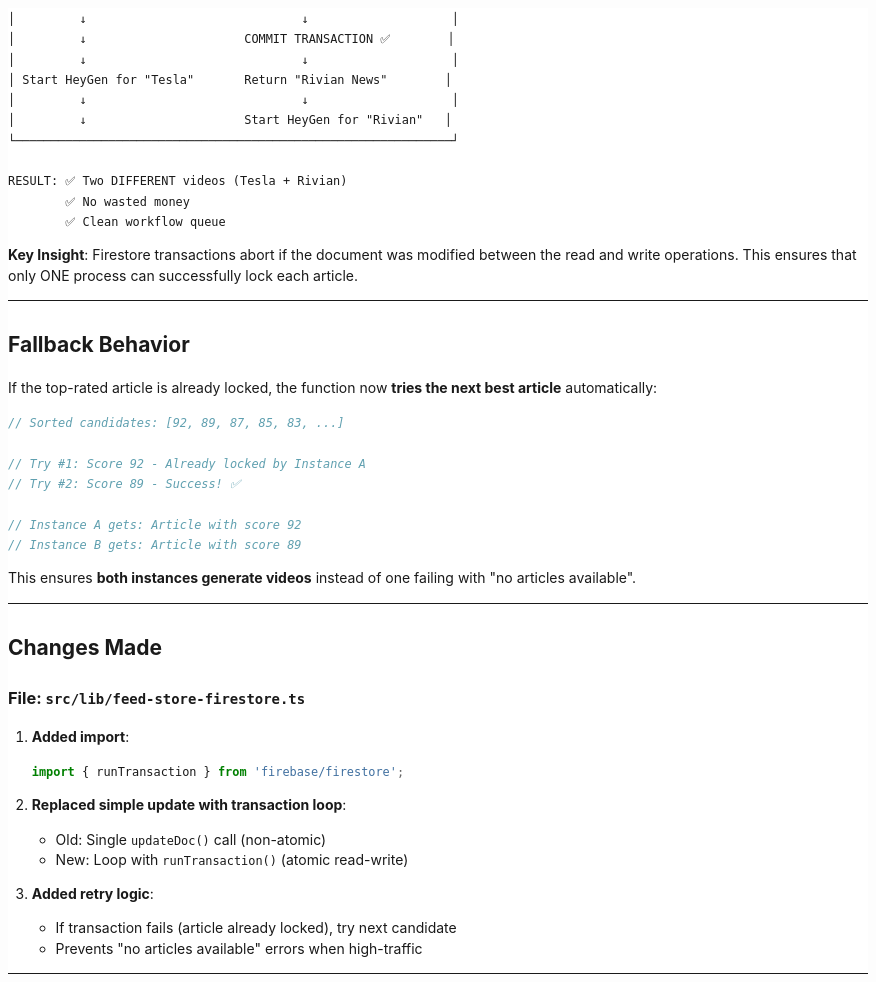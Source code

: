 ```
│         ↓                              ↓                    │
│         ↓                      COMMIT TRANSACTION ✅        │
│         ↓                              ↓                    │
│ Start HeyGen for "Tesla"       Return "Rivian News"        │
│         ↓                              ↓                    │
│         ↓                      Start HeyGen for "Rivian"   │
└─────────────────────────────────────────────────────────────┘

RESULT: ✅ Two DIFFERENT videos (Tesla + Rivian)
        ✅ No wasted money
        ✅ Clean workflow queue
```

**Key Insight**: Firestore transactions abort if the document was modified between the read and write operations. This ensures that only ONE process can successfully lock each article.

---

## Fallback Behavior

If the top-rated article is already locked, the function now **tries the next best article** automatically:

```typescript
// Sorted candidates: [92, 89, 87, 85, 83, ...]

// Try #1: Score 92 - Already locked by Instance A
// Try #2: Score 89 - Success! ✅

// Instance A gets: Article with score 92
// Instance B gets: Article with score 89
```

This ensures **both instances generate videos** instead of one failing with "no articles available".

---

## Changes Made

### File: `src/lib/feed-store-firestore.ts`

1. **Added import**:
   ```typescript
   import { runTransaction } from 'firebase/firestore';
   ```

2. **Replaced simple update with transaction loop**:
   - Old: Single `updateDoc()` call (non-atomic)
   - New: Loop with `runTransaction()` (atomic read-write)

3. **Added retry logic**:
   - If transaction fails (article already locked), try next candidate
   - Prevents "no articles available" errors when high-traffic

---